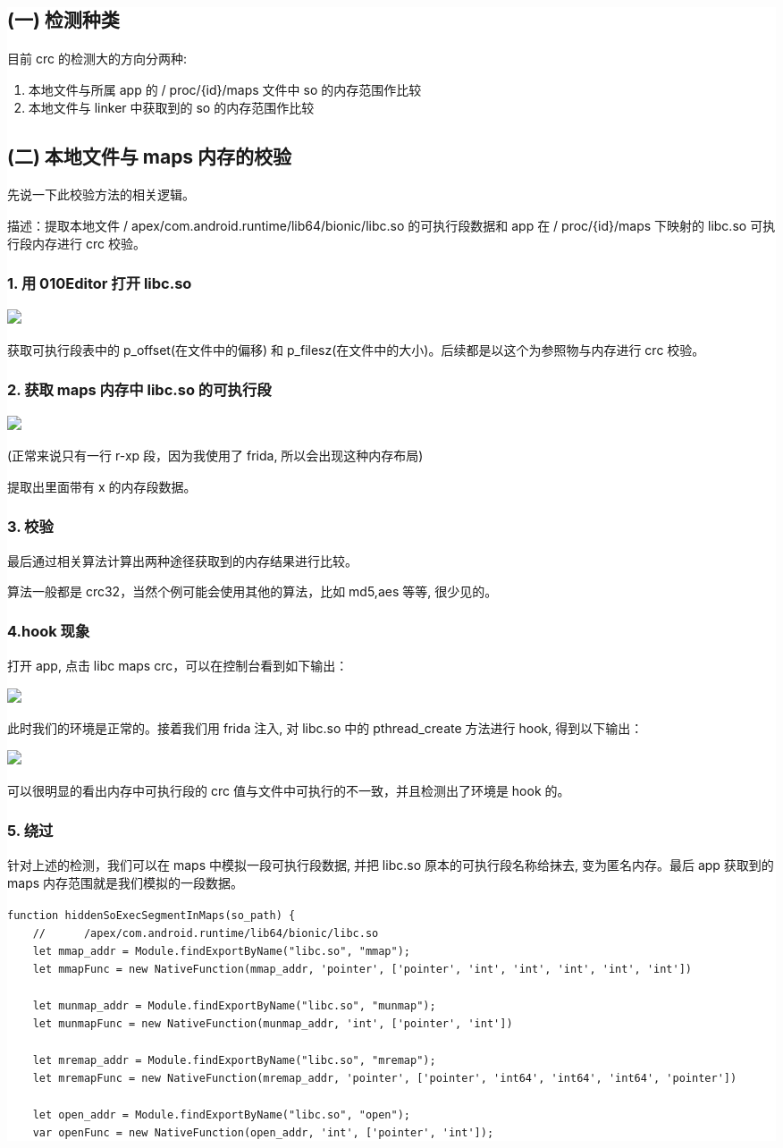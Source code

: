 (一) 检测种类
--------

目前 crc 的检测大的方向分两种:  
1. 本地文件与所属 app 的 / proc/{id}/maps 文件中 so 的内存范围作比较  
2. 本地文件与 linker 中获取到的 so 的内存范围作比较

(二) 本地文件与 maps 内存的校验
--------------------

先说一下此校验方法的相关逻辑。

描述：提取本地文件 / apex/com.android.runtime/lib64/bionic/libc.so 的可执行段数据和 app 在 / proc/{id}/maps 下映射的 libc.so 可执行段内存进行 crc 校验。

### 1. 用 010Editor 打开 libc.so

![](https://mmbiz.qpic.cn/sz_mmbiz_jpg/1UG7KPNHN8FwPmAUPj9VFC18uibWbG9lcF8WrcXJQ0k20Rq6HNGSypqSPecqhCaOwJKqFp4iaqXlgNbILZ94JIJw/640?wx_fmt=other&from=appmsg)  

获取可执行段表中的 p_offset(在文件中的偏移) 和 p_filesz(在文件中的大小)。后续都是以这个为参照物与内存进行 crc 校验。

### 2. 获取 maps 内存中 libc.so 的可执行段

![](https://mmbiz.qpic.cn/sz_mmbiz_jpg/1UG7KPNHN8FwPmAUPj9VFC18uibWbG9lcibGAe3EX0J7gZcick3ZEEtxSuCy7cxMXCBsF4KSakcrCjDVEqV5TypAA/640?wx_fmt=other&from=appmsg)  

(正常来说只有一行 r-xp 段，因为我使用了 frida, 所以会出现这种内存布局)

提取出里面带有 x 的内存段数据。

### 3. 校验

最后通过相关算法计算出两种途径获取到的内存结果进行比较。

  
算法一般都是 crc32，当然个例可能会使用其他的算法，比如 md5,aes 等等, 很少见的。

### 4.hook 现象

打开 app, 点击 libc maps crc，可以在控制台看到如下输出：

![](https://mmbiz.qpic.cn/sz_mmbiz_jpg/1UG7KPNHN8FwPmAUPj9VFC18uibWbG9lc3EvJQZqYRoMDOAEd0cDZo7U3QFLqG9dFI1x5GH6p8xAt7qRVOSOG2w/640?wx_fmt=other&from=appmsg)  

此时我们的环境是正常的。接着我们用 frida 注入, 对 libc.so 中的 pthread_create 方法进行 hook, 得到以下输出：

![](https://mmbiz.qpic.cn/sz_mmbiz_jpg/1UG7KPNHN8FwPmAUPj9VFC18uibWbG9lco0v0N53PvJA3mkH1VlFibtZppV017AxpUaW6m2qpBhcIbC9Px4R1Wng/640?wx_fmt=other&from=appmsg)  

可以很明显的看出内存中可执行段的 crc 值与文件中可执行的不一致，并且检测出了环境是 hook 的。

### 5. 绕过

针对上述的检测，我们可以在 maps 中模拟一段可执行段数据, 并把 libc.so 原本的可执行段名称给抹去, 变为匿名内存。最后 app 获取到的 maps 内存范围就是我们模拟的一段数据。

```
function hiddenSoExecSegmentInMaps(so_path) {
    //      /apex/com.android.runtime/lib64/bionic/libc.so
    let mmap_addr = Module.findExportByName("libc.so", "mmap");
    let mmapFunc = new NativeFunction(mmap_addr, 'pointer', ['pointer', 'int', 'int', 'int', 'int', 'int'])

    let munmap_addr = Module.findExportByName("libc.so", "munmap");
    let munmapFunc = new NativeFunction(munmap_addr, 'int', ['pointer', 'int'])

    let mremap_addr = Module.findExportByName("libc.so", "mremap");
    let mremapFunc = new NativeFunction(mremap_addr, 'pointer', ['pointer', 'int64', 'int64', 'int64', 'pointer'])

    let open_addr = Module.findExportByName("libc.so", "open");
    var openFunc = new NativeFunction(open_addr, 'int', ['pointer', 'int']);
```